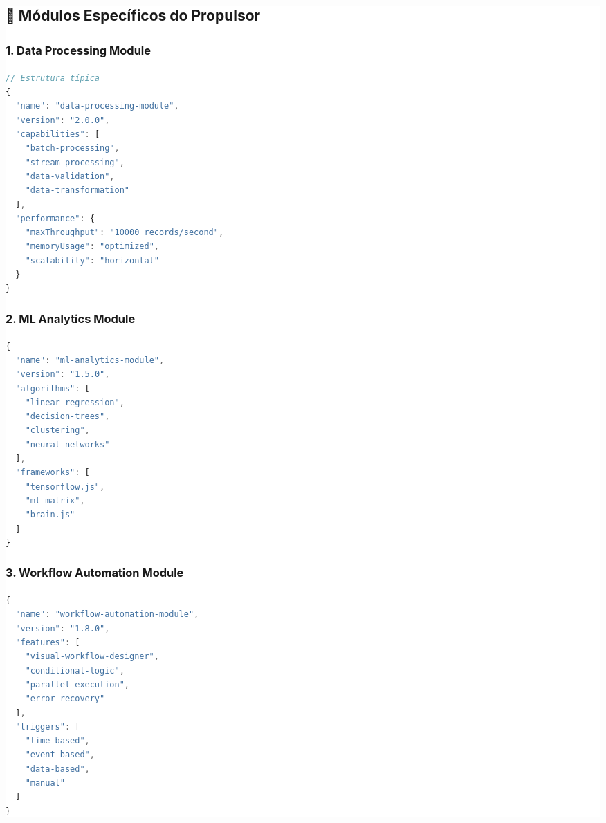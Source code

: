 
## 🔧 Módulos Específicos do Propulsor

### **1. Data Processing Module**
```javascript
// Estrutura típica
{
  "name": "data-processing-module",
  "version": "2.0.0",
  "capabilities": [
    "batch-processing",
    "stream-processing",
    "data-validation",
    "data-transformation"
  ],
  "performance": {
    "maxThroughput": "10000 records/second",
    "memoryUsage": "optimized",
    "scalability": "horizontal"
  }
}
```

### **2. ML Analytics Module**
```javascript
{
  "name": "ml-analytics-module",
  "version": "1.5.0",
  "algorithms": [
    "linear-regression",
    "decision-trees",
    "clustering",
    "neural-networks"
  ],
  "frameworks": [
    "tensorflow.js",
    "ml-matrix",
    "brain.js"
  ]
}
```

### **3. Workflow Automation Module**
```javascript
{
  "name": "workflow-automation-module",
  "version": "1.8.0",
  "features": [
    "visual-workflow-designer",
    "conditional-logic",
    "parallel-execution",
    "error-recovery"
  ],
  "triggers": [
    "time-based",
    "event-based",
    "data-based",
    "manual"
  ]
}
```
